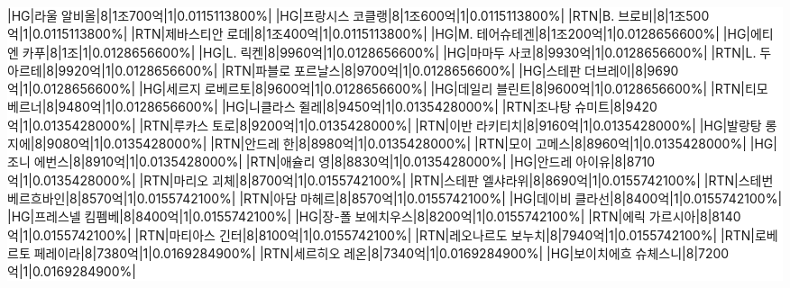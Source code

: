 |HG|라울 알비올|8|1조700억|1|0.0115113800%|
|HG|프랑시스 코클랭|8|1조600억|1|0.0115113800%|
|RTN|B. 브로비|8|1조500억|1|0.0115113800%|
|RTN|제바스티안 로데|8|1조400억|1|0.0115113800%|
|HG|M. 테어슈테겐|8|1조200억|1|0.0128656600%|
|HG|에티엔 카푸|8|1조|1|0.0128656600%|
|HG|L. 릭켄|8|9960억|1|0.0128656600%|
|HG|마마두 사코|8|9930억|1|0.0128656600%|
|RTN|L. 두아르테|8|9920억|1|0.0128656600%|
|RTN|파블로 포르날스|8|9700억|1|0.0128656600%|
|HG|스테판 더브레이|8|9690억|1|0.0128656600%|
|HG|세르지 로베르토|8|9600억|1|0.0128656600%|
|HG|데일리 블린트|8|9600억|1|0.0128656600%|
|RTN|티모 베르너|8|9480억|1|0.0128656600%|
|HG|니클라스 쥘레|8|9450억|1|0.0135428000%|
|RTN|조나탕 슈미트|8|9420억|1|0.0135428000%|
|RTN|루카스 토로|8|9200억|1|0.0135428000%|
|RTN|이반 라키티치|8|9160억|1|0.0135428000%|
|HG|발랑탕 롱지에|8|9080억|1|0.0135428000%|
|RTN|안드레 한|8|8980억|1|0.0135428000%|
|RTN|모이 고메스|8|8960억|1|0.0135428000%|
|HG|조니 에번스|8|8910억|1|0.0135428000%|
|RTN|애슐리 영|8|8830억|1|0.0135428000%|
|HG|안드레 아이유|8|8710억|1|0.0135428000%|
|RTN|마리오 괴체|8|8700억|1|0.0155742100%|
|RTN|스테판 엘샤라위|8|8690억|1|0.0155742100%|
|RTN|스테번 베르흐바인|8|8570억|1|0.0155742100%|
|RTN|아담 마헤르|8|8570억|1|0.0155742100%|
|HG|데이비 클라선|8|8400억|1|0.0155742100%|
|HG|프레스넬 킴펨베|8|8400억|1|0.0155742100%|
|HG|장-폴 보에치우스|8|8200억|1|0.0155742100%|
|RTN|에릭 가르시아|8|8140억|1|0.0155742100%|
|RTN|마티아스 긴터|8|8100억|1|0.0155742100%|
|RTN|레오나르도 보누치|8|7940억|1|0.0155742100%|
|RTN|로베르토 페레이라|8|7380억|1|0.0169284900%|
|RTN|세르히오 레온|8|7340억|1|0.0169284900%|
|HG|보이치에흐 슈체스니|8|7200억|1|0.0169284900%|